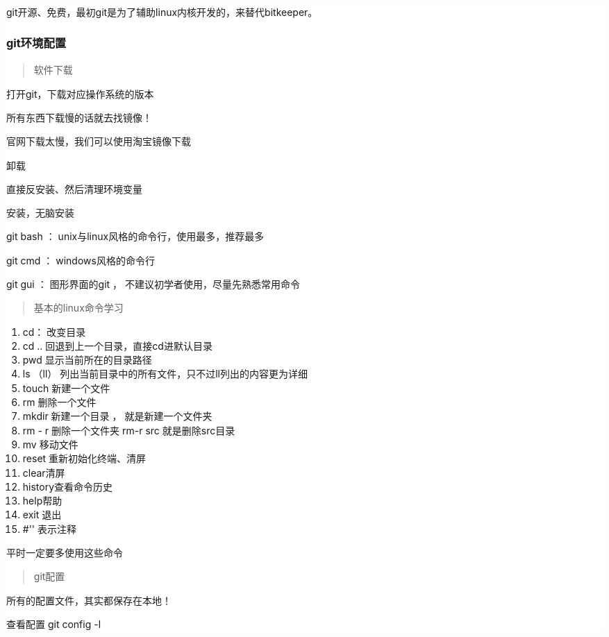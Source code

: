 git开源、免费，最初git是为了辅助linux内核开发的，来替代bitkeeper。



### git环境配置

> 软件下载

打开git，下载对应操作系统的版本

所有东西下载慢的话就去找镜像！

官网下载太慢，我们可以使用淘宝镜像下载

卸载

直接反安装、然后清理环境变量



安装，无脑安装



git bash ： unix与linux风格的命令行，使用最多，推荐最多

git cmd ： windows风格的命令行

git gui ： 图形界面的git ， 不建议初学者使用，尽量先熟悉常用命令



> 基本的linux命令学习

1. cd： 改变目录
2. cd  .. 回退到上一个目录，直接cd进默认目录
3. pwd  显示当前所在的目录路径
4. ls （ll） 列出当前目录中的所有文件，只不过ll列出的内容更为详细
5. touch 新建一个文件 
6. rm 删除一个文件
7. mkdir 新建一个目录 ， 就是新建一个文件夹
8. rm - r 删除一个文件夹 rm-r src 就是删除src目录
9. mv 移动文件 
10. reset 重新初始化终端、清屏
11. clear清屏
12. history查看命令历史
13. help帮助
14. exit 退出
15. #''  表示注释

平时一定要多使用这些命令

> git配置

所有的配置文件，其实都保存在本地！

查看配置 git config -l 
